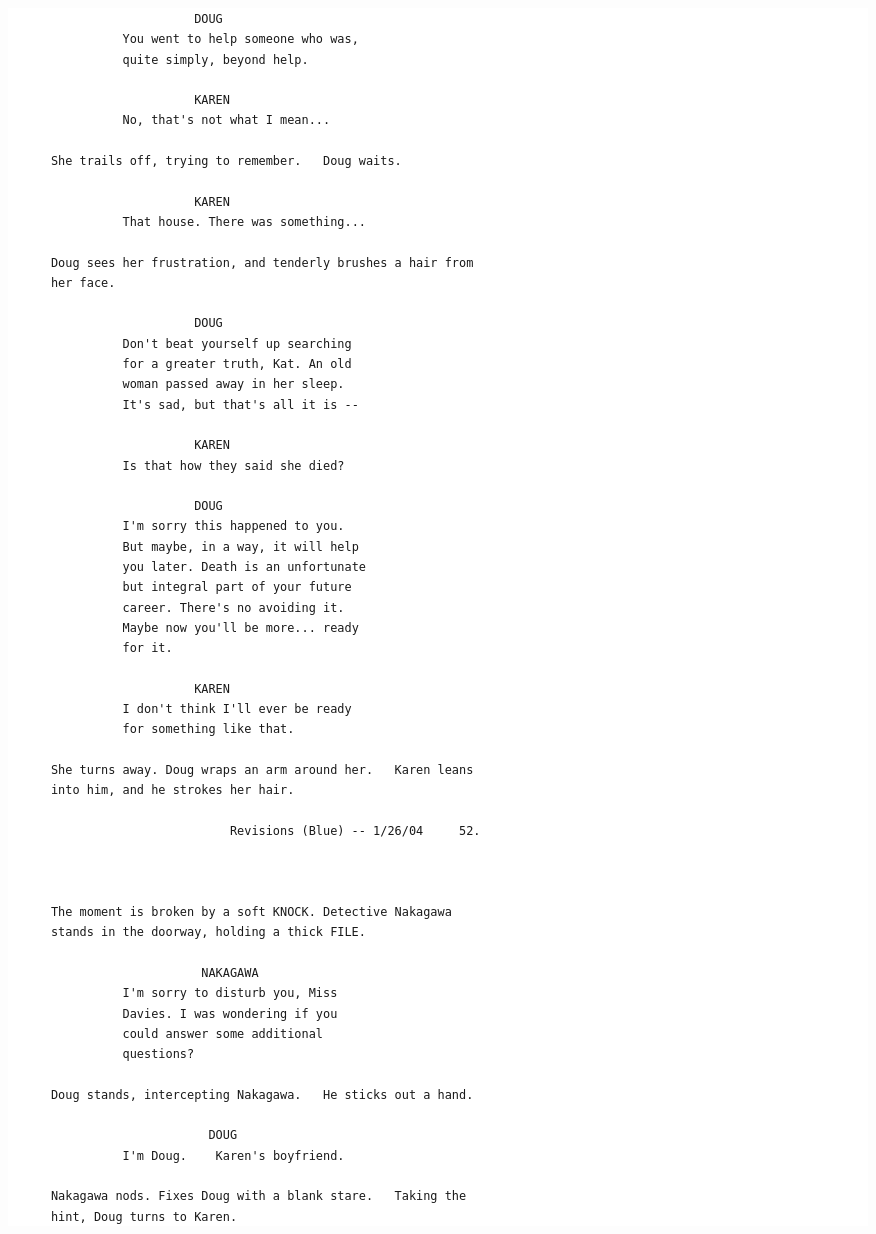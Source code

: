                               DOUG
                    You went to help someone who was,
                    quite simply, beyond help.
          
                              KAREN
                    No, that's not what I mean...
          
          She trails off, trying to remember.   Doug waits.
          
                              KAREN
                    That house. There was something...
          
          Doug sees her frustration, and tenderly brushes a hair from
          her face.
          
                              DOUG
                    Don't beat yourself up searching
                    for a greater truth, Kat. An old
                    woman passed away in her sleep.
                    It's sad, but that's all it is --
          
                              KAREN
                    Is that how they said she died?
          
                              DOUG
                    I'm sorry this happened to you.
                    But maybe, in a way, it will help
                    you later. Death is an unfortunate
                    but integral part of your future
                    career. There's no avoiding it.
                    Maybe now you'll be more... ready
                    for it.
          
                              KAREN
                    I don't think I'll ever be ready
                    for something like that.
          
          She turns away. Doug wraps an arm around her.   Karen leans
          into him, and he strokes her hair.
          
                                   Revisions (Blue) -- 1/26/04     52.
          
          
          
          The moment is broken by a soft KNOCK. Detective Nakagawa
          stands in the doorway, holding a thick FILE.
          
                               NAKAGAWA
                    I'm sorry to disturb you, Miss
                    Davies. I was wondering if you
                    could answer some additional
                    questions?
          
          Doug stands, intercepting Nakagawa.   He sticks out a hand.
          
                                DOUG
                    I'm Doug.    Karen's boyfriend.
          
          Nakagawa nods. Fixes Doug with a blank stare.   Taking the
          hint, Doug turns to Karen.
          